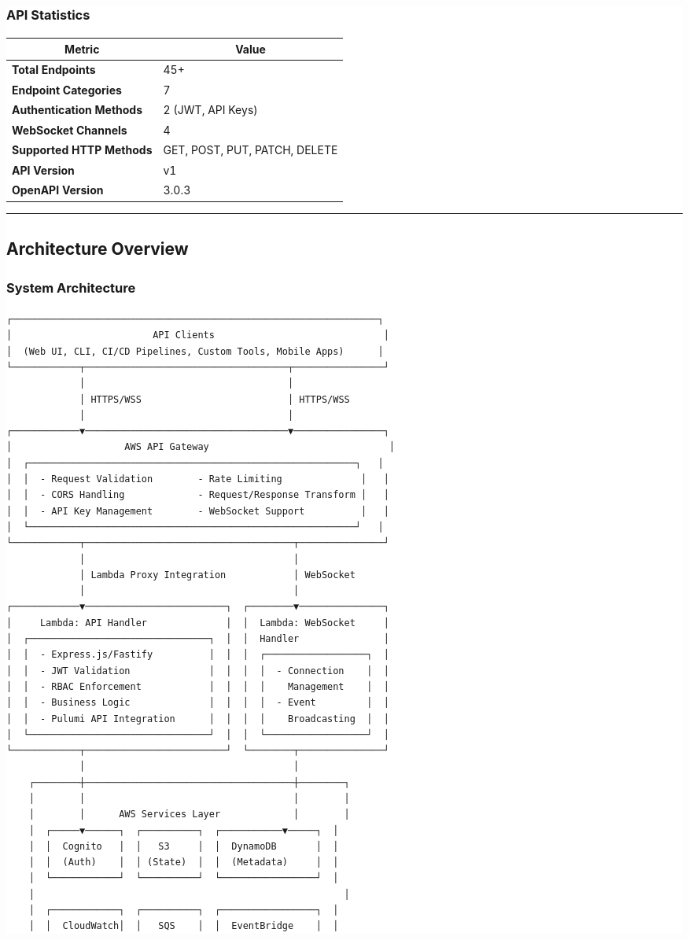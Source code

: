 ### API Statistics

| Metric | Value |
|--------|-------|
| **Total Endpoints** | 45+ |
| **Endpoint Categories** | 7 |
| **Authentication Methods** | 2 (JWT, API Keys) |
| **WebSocket Channels** | 4 |
| **Supported HTTP Methods** | GET, POST, PUT, PATCH, DELETE |
| **API Version** | v1 |
| **OpenAPI Version** | 3.0.3 |

---

## Architecture Overview

### System Architecture

```
┌─────────────────────────────────────────────────────────────────┐
│                         API Clients                              │
│  (Web UI, CLI, CI/CD Pipelines, Custom Tools, Mobile Apps)      │
└────────────┬────────────────────────────────────┬────────────────┘
             │                                    │
             │ HTTPS/WSS                          │ HTTPS/WSS
             │                                    │
┌────────────▼────────────────────────────────────▼────────────────┐
│                    AWS API Gateway                                │
│  ┌──────────────────────────────────────────────────────────┐   │
│  │  - Request Validation        - Rate Limiting              │   │
│  │  - CORS Handling             - Request/Response Transform │   │
│  │  - API Key Management        - WebSocket Support          │   │
│  └──────────────────────────────────────────────────────────┘   │
└────────────┬─────────────────────────────────────┬───────────────┘
             │                                     │
             │ Lambda Proxy Integration            │ WebSocket
             │                                     │
┌────────────▼─────────────────────────┐  ┌────────▼───────────────┐
│     Lambda: API Handler              │  │  Lambda: WebSocket     │
│  ┌────────────────────────────────┐  │  │  Handler               │
│  │  - Express.js/Fastify          │  │  │  ┌──────────────────┐  │
│  │  - JWT Validation              │  │  │  │  - Connection    │  │
│  │  - RBAC Enforcement            │  │  │  │    Management    │  │
│  │  - Business Logic              │  │  │  │  - Event         │  │
│  │  - Pulumi API Integration      │  │  │  │    Broadcasting  │  │
│  └────────────────────────────────┘  │  │  └──────────────────┘  │
└────────────┬─────────────────────────┘  └────────┬───────────────┘
             │                                     │
    ┌────────┼─────────────────────────────────────┼────────┐
    │        │                                     │        │
    │        │      AWS Services Layer             │        │
    │  ┌─────▼──────┐  ┌──────────┐  ┌───────────▼─────┐  │
    │  │  Cognito   │  │   S3     │  │  DynamoDB       │  │
    │  │  (Auth)    │  │ (State)  │  │  (Metadata)     │  │
    │  └────────────┘  └──────────┘  └─────────────────┘  │
    │                                                       │
    │  ┌────────────┐  ┌──────────┐  ┌─────────────────┐  │
    │  │  CloudWatch│  │   SQS    │  │  EventBridge    │  │
```